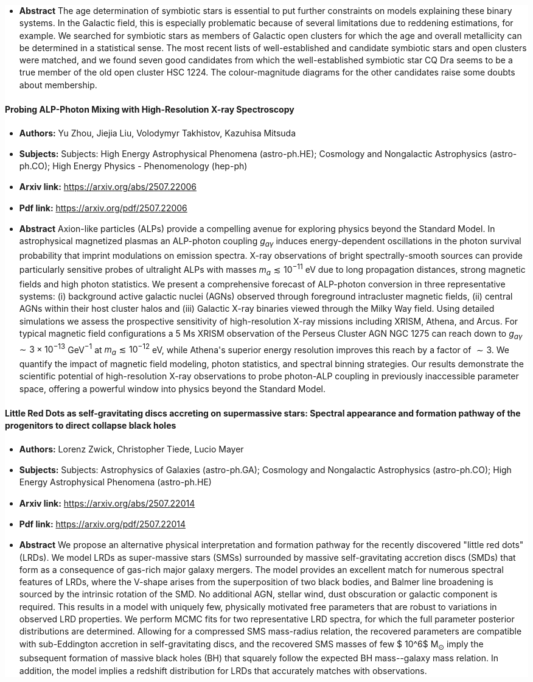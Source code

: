  - **Abstract**
 The age determination of symbiotic stars is essential to put further constraints on models explaining these binary systems. In the Galactic field, this is especially problematic because of several limitations due to reddening estimations, for example. We searched for symbiotic stars as members of Galactic open clusters for which the age and overall metallicity can be determined in a statistical sense. The most recent lists of well-established and candidate symbiotic stars and open clusters were matched, and we found seven good candidates from which the well-established symbiotic star CQ Dra seems to be a true member of the old open cluster HSC 1224. The colour-magnitude diagrams for the other candidates raise some doubts about membership.
#### Probing ALP-Photon Mixing with High-Resolution X-ray Spectroscopy
 - **Authors:** Yu Zhou, Jiejia Liu, Volodymyr Takhistov, Kazuhisa Mitsuda
 - **Subjects:** Subjects:
High Energy Astrophysical Phenomena (astro-ph.HE); Cosmology and Nongalactic Astrophysics (astro-ph.CO); High Energy Physics - Phenomenology (hep-ph)
 - **Arxiv link:** https://arxiv.org/abs/2507.22006

 - **Pdf link:** https://arxiv.org/pdf/2507.22006

 - **Abstract**
 Axion-like particles (ALPs) provide a compelling avenue for exploring physics beyond the Standard Model. In astrophysical magnetized plasmas an ALP-photon coupling $g_{a\gamma}$ induces energy-dependent oscillations in the photon survival probability that imprint modulations on emission spectra. X-ray observations of bright spectrally-smooth sources can provide particularly sensitive probes of ultralight ALPs with masses $m_a \lesssim 10^{-11}$ eV due to long propagation distances, strong magnetic fields and high photon statistics. We present a comprehensive forecast of ALP-photon conversion in three representative systems: (i) background active galactic nuclei (AGNs) observed through foreground intracluster magnetic fields, (ii) central AGNs within their host cluster halos and (iii) Galactic X-ray binaries viewed through the Milky Way field. Using detailed simulations we assess the prospective sensitivity of high-resolution X-ray missions including XRISM, Athena, and Arcus. For typical magnetic field configurations a 5 Ms XRISM observation of the Perseus Cluster AGN NGC 1275 can reach down to $g_{a\gamma} \sim 3 \times 10^{-13}$ GeV$^{-1}$ at $m_a \lesssim 10^{-12}$ eV, while Athena's superior energy resolution improves this reach by a factor of $\sim 3$. We quantify the impact of magnetic field modeling, photon statistics, and spectral binning strategies. Our results demonstrate the scientific potential of high-resolution X-ray observations to probe photon-ALP coupling in previously inaccessible parameter space, offering a powerful window into physics beyond the Standard Model.
#### Little Red Dots as self-gravitating discs accreting on supermassive stars: Spectral appearance and formation pathway of the progenitors to direct collapse black holes
 - **Authors:** Lorenz Zwick, Christopher Tiede, Lucio Mayer
 - **Subjects:** Subjects:
Astrophysics of Galaxies (astro-ph.GA); Cosmology and Nongalactic Astrophysics (astro-ph.CO); High Energy Astrophysical Phenomena (astro-ph.HE)
 - **Arxiv link:** https://arxiv.org/abs/2507.22014

 - **Pdf link:** https://arxiv.org/pdf/2507.22014

 - **Abstract**
 We propose an alternative physical interpretation and formation pathway for the recently discovered "little red dots" (LRDs). We model LRDs as super-massive stars (SMSs) surrounded by massive self-gravitating accretion discs (SMDs) that form as a consequence of gas-rich major galaxy mergers. The model provides an excellent match for numerous spectral features of LRDs, where the V-shape arises from the superposition of two black bodies, and Balmer line broadening is sourced by the intrinsic rotation of the SMD. No additional AGN, stellar wind, dust obscuration or galactic component is required. This results in a model with uniquely few, physically motivated free parameters that are robust to variations in observed LRD properties. We perform MCMC fits for two representative LRD spectra, for which the full parameter posterior distributions are determined. Allowing for a compressed SMS mass-radius relation, the recovered parameters are compatible with sub-Eddington accretion in self-gravitating discs, and the recovered SMS masses of few $ 10^6$ M$_{\odot}$ imply the subsequent formation of massive black holes (BH) that squarely follow the expected BH mass--galaxy mass relation. In addition, the model implies a redshift distribution for LRDs that accurately matches with observations.
